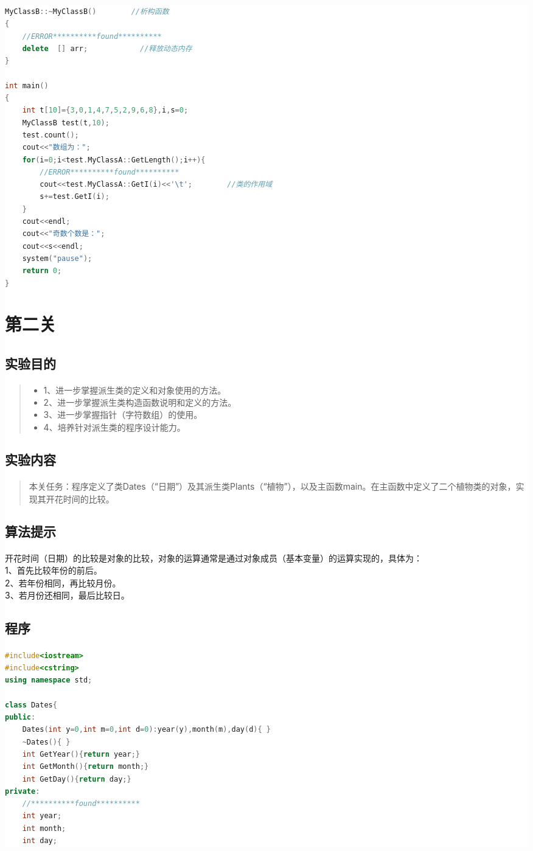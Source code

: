 ```cpp
MyClassB::~MyClassB()        //析构函数
{
	//ERROR**********found**********
	delete  [] arr;            //释放动态内存
}

int main()
{
	int t[10]={3,0,1,4,7,5,2,9,6,8},i,s=0;
	MyClassB test(t,10);
	test.count();
    cout<<"数组为：";
	for(i=0;i<test.MyClassA::GetLength();i++){
		//ERROR**********found**********
		cout<<test.MyClassA::GetI(i)<<'\t';        //类的作用域
		s+=test.GetI(i);
	}
	cout<<endl;
	cout<<"奇数个数是：";
	cout<<s<<endl;
	system("pause");
	return 0;
}
```

# 第二关  
## 实验目的
>- 1、进一步掌握派生类的定义和对象使用的方法。  
>- 2、进一步掌握派生类构造函数说明和定义的方法。  
>- 3、进一步掌握指针（字符数组）的使用。  
>- 4、培养针对派生类的程序设计能力。  

## 实验内容  
>本关任务：程序定义了类Dates（“日期”）及其派生类Plants（“植物”），以及主函数main。在主函数中定义了二个植物类的对象，实现其开花时间的比较。

## 算法提示  
开花时间（日期）的比较是对象的比较，对象的运算通常是通过对象成员（基本变量）的运算实现的，具体为：  
1、首先比较年份的前后。  
2、若年份相同，再比较月份。  
3、若月份还相同，最后比较日。  

## 程序
```cpp
#include<iostream>
#include<cstring>
using namespace std;

class Dates{
public:
	Dates(int y=0,int m=0,int d=0):year(y),month(m),day(d){ }
	~Dates(){ }
	int GetYear(){return year;}
	int GetMonth(){return month;}
	int GetDay(){return day;}
private:
	//**********found**********
	int year;  
	int month;
	int day; 
```